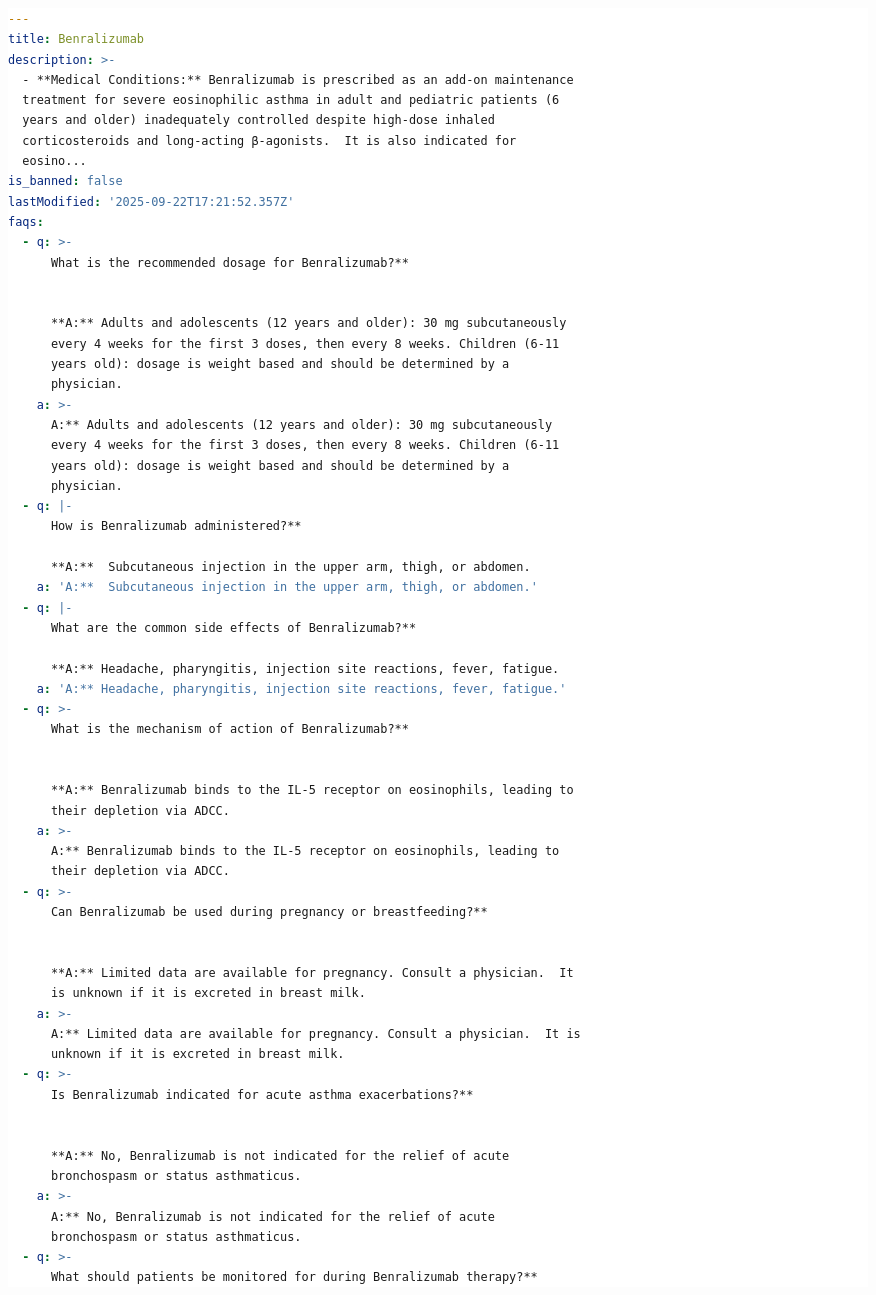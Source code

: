 ```yaml
---
title: Benralizumab
description: >-
  - **Medical Conditions:** Benralizumab is prescribed as an add-on maintenance
  treatment for severe eosinophilic asthma in adult and pediatric patients (6
  years and older) inadequately controlled despite high-dose inhaled
  corticosteroids and long-acting β-agonists.  It is also indicated for
  eosino...
is_banned: false
lastModified: '2025-09-22T17:21:52.357Z'
faqs:
  - q: >-
      What is the recommended dosage for Benralizumab?**


      **A:** Adults and adolescents (12 years and older): 30 mg subcutaneously
      every 4 weeks for the first 3 doses, then every 8 weeks. Children (6-11
      years old): dosage is weight based and should be determined by a
      physician.
    a: >-
      A:** Adults and adolescents (12 years and older): 30 mg subcutaneously
      every 4 weeks for the first 3 doses, then every 8 weeks. Children (6-11
      years old): dosage is weight based and should be determined by a
      physician.
  - q: |-
      How is Benralizumab administered?**

      **A:**  Subcutaneous injection in the upper arm, thigh, or abdomen.
    a: 'A:**  Subcutaneous injection in the upper arm, thigh, or abdomen.'
  - q: |-
      What are the common side effects of Benralizumab?**

      **A:** Headache, pharyngitis, injection site reactions, fever, fatigue.
    a: 'A:** Headache, pharyngitis, injection site reactions, fever, fatigue.'
  - q: >-
      What is the mechanism of action of Benralizumab?**


      **A:** Benralizumab binds to the IL-5 receptor on eosinophils, leading to
      their depletion via ADCC.
    a: >-
      A:** Benralizumab binds to the IL-5 receptor on eosinophils, leading to
      their depletion via ADCC.
  - q: >-
      Can Benralizumab be used during pregnancy or breastfeeding?**


      **A:** Limited data are available for pregnancy. Consult a physician.  It
      is unknown if it is excreted in breast milk.
    a: >-
      A:** Limited data are available for pregnancy. Consult a physician.  It is
      unknown if it is excreted in breast milk.
  - q: >-
      Is Benralizumab indicated for acute asthma exacerbations?**


      **A:** No, Benralizumab is not indicated for the relief of acute
      bronchospasm or status asthmaticus.
    a: >-
      A:** No, Benralizumab is not indicated for the relief of acute
      bronchospasm or status asthmaticus.
  - q: >-
      What should patients be monitored for during Benralizumab therapy?**
```